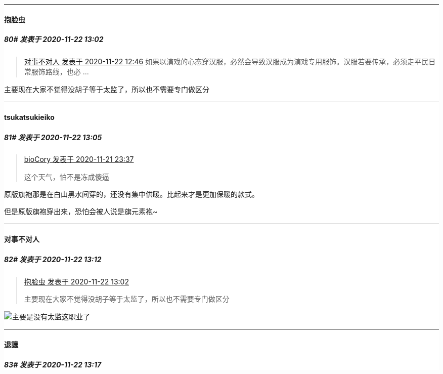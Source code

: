 
*****

####  抱脸虫  
##### 80#       发表于 2020-11-22 13:02



<blockquote><a href="httphttps://bbs.saraba1st.com/2b/forum.php?mod=redirect&amp;goto=findpost&amp;pid=49479744&amp;ptid=1973596" target="_blank">对事不对人 发表于 2020-11-22 12:46</a>
如果以演戏的心态穿汉服，必然会导致汉服成为演戏专用服饰。汉服若要传承，必须走平民日常服饰路线，也必 ...</blockquote>
主要现在大家不觉得没胡子等于太监了，所以也不需要专门做区分 







*****

####  tsukatsukieiko  
##### 81#       发表于 2020-11-22 13:05



<blockquote><a href="httphttps://bbs.saraba1st.com/2b/forum.php?mod=redirect&amp;goto=findpost&amp;pid=49475523&amp;ptid=1973596" target="_blank">bioCory 发表于 2020-11-21 23:37</a>

这个天气，怕不是冻成傻逼</blockquote>
原版旗袍那是在白山黑水间穿的，还没有集中供暖。比起来才是更加保暖的款式。

但是原版旗袍穿出来，恐怕会被人说是旗元素袍~







*****

####  对事不对人  
##### 82#       发表于 2020-11-22 13:12



<blockquote><a href="httphttps://bbs.saraba1st.com/2b/forum.php?mod=redirect&amp;goto=findpost&amp;pid=49479904&amp;ptid=1973596" target="_blank">抱脸虫 发表于 2020-11-22 13:02</a>

主要现在大家不觉得没胡子等于太监了，所以也不需要专门做区分</blockquote>
<img src="https://static.saraba1st.com/image/smiley/face2017/254.png" referrerpolicy="no-referrer">主要是没有太监这职业了







*****

####  退讓  
##### 83#       发表于 2020-11-22 13:17
